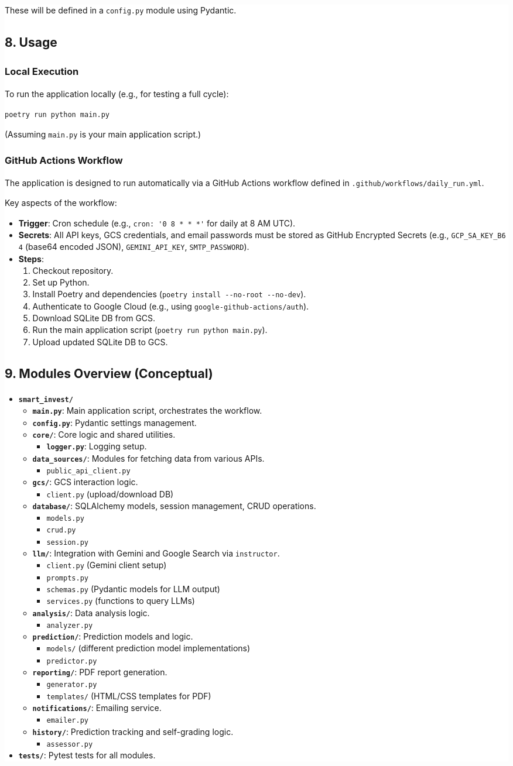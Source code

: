 These will be defined in a `config.py` module using Pydantic.

## 8. Usage

### Local Execution

To run the application locally (e.g., for testing a full cycle):

```bash
poetry run python main.py
```
(Assuming `main.py` is your main application script.)

### GitHub Actions Workflow

The application is designed to run automatically via a GitHub Actions workflow defined in `.github/workflows/daily_run.yml`.

Key aspects of the workflow:
- **Trigger**: Cron schedule (e.g., `cron: '0 8 * * *'` for daily at 8 AM UTC).
- **Secrets**: All API keys, GCS credentials, and email passwords must be stored as GitHub Encrypted Secrets (e.g., `GCP_SA_KEY_B64` (base64 encoded JSON), `GEMINI_API_KEY`, `SMTP_PASSWORD`).
- **Steps**:
    1.  Checkout repository.
    2.  Set up Python.
    3.  Install Poetry and dependencies (`poetry install --no-root --no-dev`).
    4.  Authenticate to Google Cloud (e.g., using `google-github-actions/auth`).
    5.  Download SQLite DB from GCS.
    6.  Run the main application script (`poetry run python main.py`).
    7.  Upload updated SQLite DB to GCS.

## 9. Modules Overview (Conceptual)

- **`smart_invest/`**
    - **`main.py`**: Main application script, orchestrates the workflow.
    - **`config.py`**: Pydantic settings management.
    - **`core/`**: Core logic and shared utilities.
        - **`logger.py`**: Logging setup.
    - **`data_sources/`**: Modules for fetching data from various APIs.
        - `public_api_client.py`
    - **`gcs/`**: GCS interaction logic.
        - `client.py` (upload/download DB)
    - **`database/`**: SQLAlchemy models, session management, CRUD operations.
        - `models.py`
        - `crud.py`
        - `session.py`
    - **`llm/`**: Integration with Gemini and Google Search via `instructor`.
        - `client.py` (Gemini client setup)
        - `prompts.py`
        - `schemas.py` (Pydantic models for LLM output)
        - `services.py` (functions to query LLMs)
    - **`analysis/`**: Data analysis logic.
        - `analyzer.py`
    - **`prediction/`**: Prediction models and logic.
        - `models/` (different prediction model implementations)
        - `predictor.py`
    - **`reporting/`**: PDF report generation.
        - `generator.py`
        - `templates/` (HTML/CSS templates for PDF)
    - **`notifications/`**: Emailing service.
        - `emailer.py`
    - **`history/`**: Prediction tracking and self-grading logic.
        - `assessor.py`
- **`tests/`**: Pytest tests for all modules.